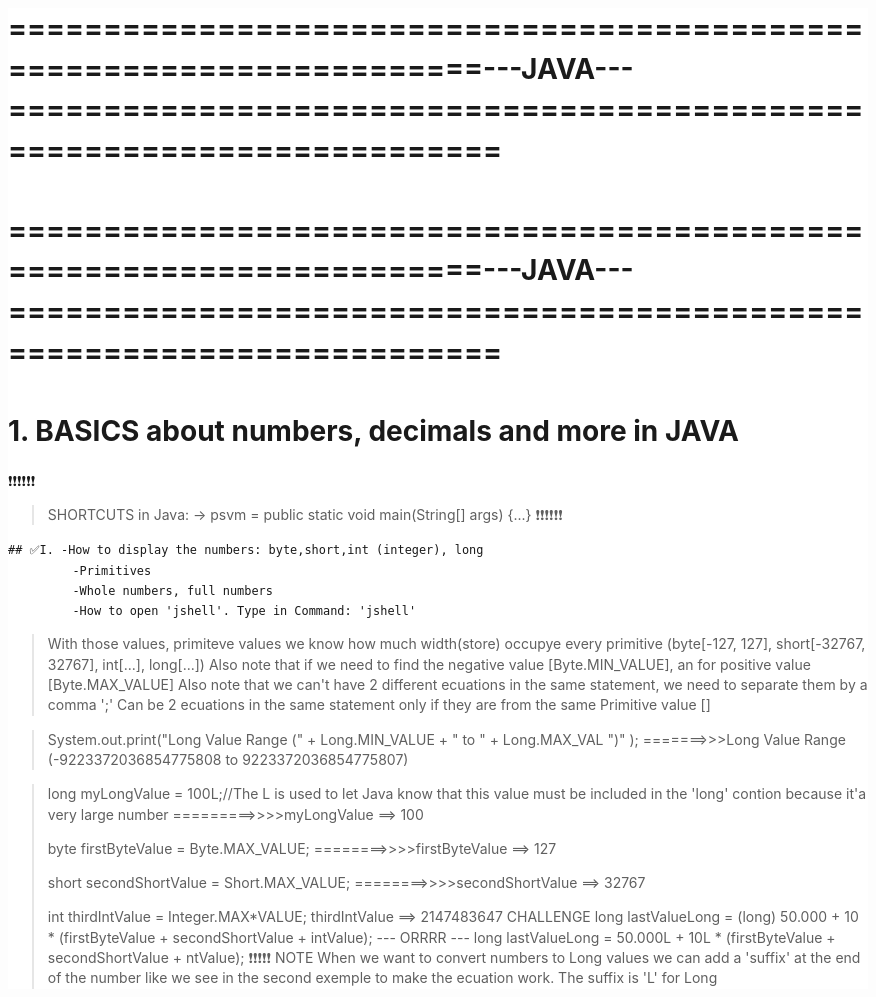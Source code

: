 # ======================================================================---JAVA---=======================================================================

# ======================================================================---JAVA---=======================================================================

# 1. BASICS about numbers, decimals and more in JAVA

❗❗❗❗❗❗
> SHORTCUTS in Java:  -> psvm = public static void main(String[] args) {...}
> ❗❗❗❗❗❗

    ## ✅I. -How to display the numbers: byte,short,int (integer), long
             -Primitives
             -Whole numbers, full numbers
             -How to open 'jshell'. Type in Command: 'jshell'

> With those values, primiteve values we know how much width(store) occupye every primitive (byte[-127, 127], short[-32767, 32767], int[...], long[...])
> Also note that if we need to find the negative value [Byte.MIN_VALUE], an for positive value [Byte.MAX_VALUE]
> Also note that we can't have 2 different ecuations in the same statement, we need to separate them by a comma ';'
> Can be 2 ecuations in the same statement only if they are from the same Primitive value []

> System.out.print("Long Value Range (" + Long.MIN_VALUE + " to " + Long.MAX_VAL ")" );
> =======>>>Long Value Range (-9223372036854775808 to 9223372036854775807)

> long myLongValue = 100L;//The L is used to let Java know that this value must be included in the 'long' contion because it'a very large number
> =========>>>>myLongValue ==> 100
>
> byte firstByteValue = Byte.MAX_VALUE;
> ========>>>>firstByteValue ==> 127
>
> short secondShortValue = Short.MAX_VALUE;
> ========>>>>secondShortValue ==> 32767
>
> int thirdIntValue = Integer.MAX*VALUE;
> thirdIntValue ==> 2147483647
> CHALLENGE
> long lastValueLong = (long) 50.000 + 10 * (firstByteValue + secondShortValue + intValue); --- ORRRR --- long lastValueLong = 50.000L + 10L \* (firstByteValue + secondShortValue + ntValue);
> ❗❗❗❗❗ NOTE When we want to convert numbers to Long values we can add a 'suffix' at the end of the number like we see in the second exemple to make the ecuation work. The suffix is 'L' for Long

